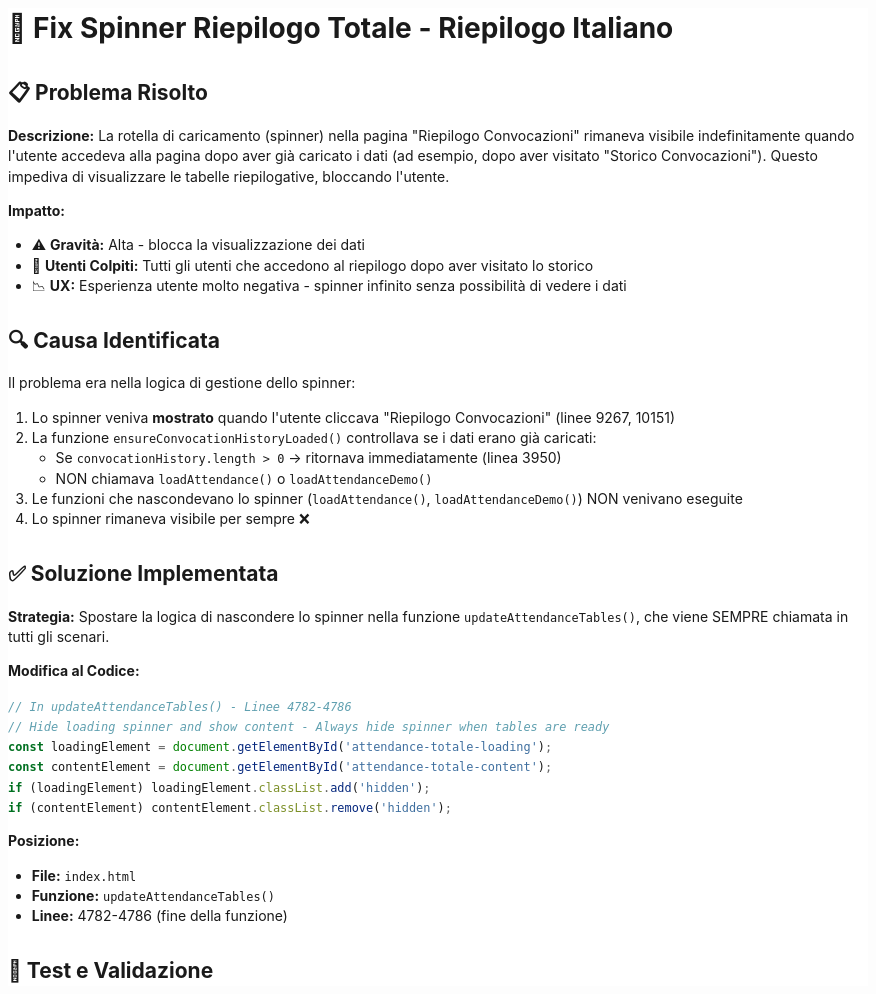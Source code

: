 # 🎯 Fix Spinner Riepilogo Totale - Riepilogo Italiano

## 📋 Problema Risolto

**Descrizione:**
La rotella di caricamento (spinner) nella pagina "Riepilogo Convocazioni" rimaneva visibile indefinitamente quando l'utente accedeva alla pagina dopo aver già caricato i dati (ad esempio, dopo aver visitato "Storico Convocazioni"). Questo impediva di visualizzare le tabelle riepilogative, bloccando l'utente.

**Impatto:**
- ⚠️ **Gravità:** Alta - blocca la visualizzazione dei dati
- 👥 **Utenti Colpiti:** Tutti gli utenti che accedono al riepilogo dopo aver visitato lo storico
- 📉 **UX:** Esperienza utente molto negativa - spinner infinito senza possibilità di vedere i dati

## 🔍 Causa Identificata

Il problema era nella logica di gestione dello spinner:

1. Lo spinner veniva **mostrato** quando l'utente cliccava "Riepilogo Convocazioni" (linee 9267, 10151)
2. La funzione `ensureConvocationHistoryLoaded()` controllava se i dati erano già caricati:
   - Se `convocationHistory.length > 0` → ritornava immediatamente (linea 3950)
   - NON chiamava `loadAttendance()` o `loadAttendanceDemo()`
3. Le funzioni che nascondevano lo spinner (`loadAttendance()`, `loadAttendanceDemo()`) NON venivano eseguite
4. Lo spinner rimaneva visibile per sempre ❌

## ✅ Soluzione Implementata

**Strategia:**
Spostare la logica di nascondere lo spinner nella funzione `updateAttendanceTables()`, che viene SEMPRE chiamata in tutti gli scenari.

**Modifica al Codice:**
```javascript
// In updateAttendanceTables() - Linee 4782-4786
// Hide loading spinner and show content - Always hide spinner when tables are ready
const loadingElement = document.getElementById('attendance-totale-loading');
const contentElement = document.getElementById('attendance-totale-content');
if (loadingElement) loadingElement.classList.add('hidden');
if (contentElement) contentElement.classList.remove('hidden');
```

**Posizione:**
- **File:** `index.html`
- **Funzione:** `updateAttendanceTables()`
- **Linee:** 4782-4786 (fine della funzione)

## 🧪 Test e Validazione
